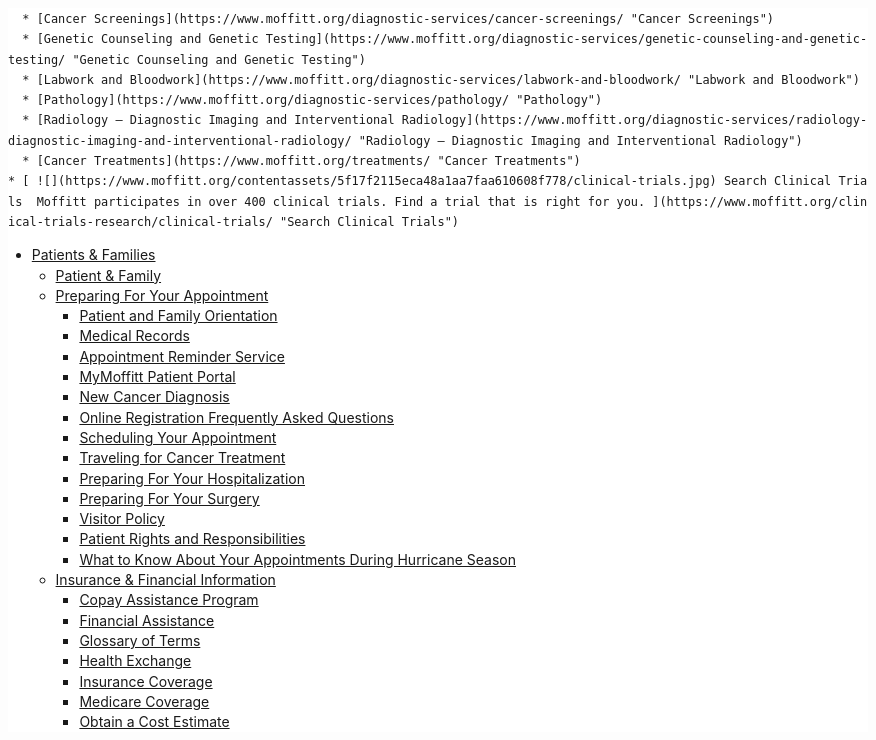       * [Cancer Screenings](https://www.moffitt.org/diagnostic-services/cancer-screenings/ "Cancer Screenings")
      * [Genetic Counseling and Genetic Testing](https://www.moffitt.org/diagnostic-services/genetic-counseling-and-genetic-testing/ "Genetic Counseling and Genetic Testing")
      * [Labwork and Bloodwork](https://www.moffitt.org/diagnostic-services/labwork-and-bloodwork/ "Labwork and Bloodwork")
      * [Pathology](https://www.moffitt.org/diagnostic-services/pathology/ "Pathology")
      * [Radiology – Diagnostic Imaging and Interventional Radiology](https://www.moffitt.org/diagnostic-services/radiology-diagnostic-imaging-and-interventional-radiology/ "Radiology – Diagnostic Imaging and Interventional Radiology")
      * [Cancer Treatments](https://www.moffitt.org/treatments/ "Cancer Treatments")
    * [ ![](https://www.moffitt.org/contentassets/5f17f2115eca48a1aa7faa610608f778/clinical-trials.jpg) Search Clinical Trials  Moffitt participates in over 400 clinical trials. Find a trial that is right for you. ](https://www.moffitt.org/clinical-trials-research/clinical-trials/ "Search Clinical Trials")
  * [Patients & Families](https://www.moffitt.org/research-science/researchers/michael-vogelbaum)
    * [ Patient & Family ](https://www.moffitt.org/patient-family/)
    * [ Preparing For Your Appointment ](https://www.moffitt.org/patient-family/preparing-for-your-appointment/)
      * [Patient and Family Orientation](https://www.moffitt.org/patient-family/preparing-for-your-appointment/patient-and-family-orientation/ "Patient and Family Orientation")
      * [Medical Records](https://www.moffitt.org/patient-family/preparing-for-your-appointment/medical-records/ "Medical Records")
      * [Appointment Reminder Service](https://www.moffitt.org/patient-family/preparing-for-your-appointment/appointment-reminder-service/ "Appointment Reminder Service")
      * [MyMoffitt Patient Portal](https://www.moffitt.org/patient-family/preparing-for-your-appointment/mymoffitt-patient-portal/ "MyMoffitt Patient Portal")
      * [New Cancer Diagnosis](https://www.moffitt.org/patient-family/preparing-for-your-appointment/new-cancer-diagnosis/ "New Cancer Diagnosis")
      * [Online Registration Frequently Asked Questions](https://www.moffitt.org/patient-family/preparing-for-your-appointment/online-registration-frequently-asked-questions/ "Online Registration Frequently Asked Questions")
      * [Scheduling Your Appointment](https://www.moffitt.org/patient-family/preparing-for-your-appointment/scheduling-your-appointment/ "Scheduling Your Appointment")
      * [Traveling for Cancer Treatment](https://www.moffitt.org/patient-family/preparing-for-your-appointment/traveling-for-cancer-treatment/ "Traveling for Cancer Treatment")
      * [Preparing For Your Hospitalization](https://www.moffitt.org/patient-family/preparing-for-your-hospitalization/ "Preparing For Your Hospitalization")
      * [Preparing For Your Surgery](https://www.moffitt.org/patient-family/preparing-for-your-surgery/ "Preparing For Your Surgery")
      * [Visitor Policy](https://www.moffitt.org/patient-family/preparing-for-your-appointment/visitor-policy/ "Visitor Policy")
      * [Patient Rights and Responsibilities](https://www.moffitt.org/patient-family/preparing-for-your-appointment/patient-rights-and-responsibilities/ "Patient Rights and Responsibilities")
      * [What to Know About Your Appointments During Hurricane Season](https://www.moffitt.org/patient-family/hurricane/appointments-during-hurricane-season/ "What to Know About Your Appointments During Hurricane Season")
    * [ Insurance & Financial Information ](https://www.moffitt.org/patient-family/insurance-financial-information/)
      * [Copay Assistance Program](https://www.moffitt.org/patient-family/insurance-financial-information/copay-assistance-program/ "Copay Assistance Program")
      * [Financial Assistance](https://www.moffitt.org/patient-family/insurance-financial-information/financial-assistance/ "Financial Assistance")
      * [Glossary of Terms](https://www.moffitt.org/patient-family/insurance-financial-information/glossary-of-terms/ "Glossary of Terms")
      * [Health Exchange](https://www.moffitt.org/patient-family/insurance-financial-information/health-exchange/ "Health Exchange")
      * [Insurance Coverage](https://www.moffitt.org/patient-family/insurance-financial-information/insurance-coverage/ "Insurance Coverage")
      * [Medicare Coverage](https://www.moffitt.org/patient-family/insurance-financial-information/medicare-coverage/ "Medicare Coverage")
      * [Obtain a Cost Estimate](https://www.moffitt.org/patient-family/insurance-financial-information/obtain-a-cost-estimate/ "Obtain a Cost Estimate")